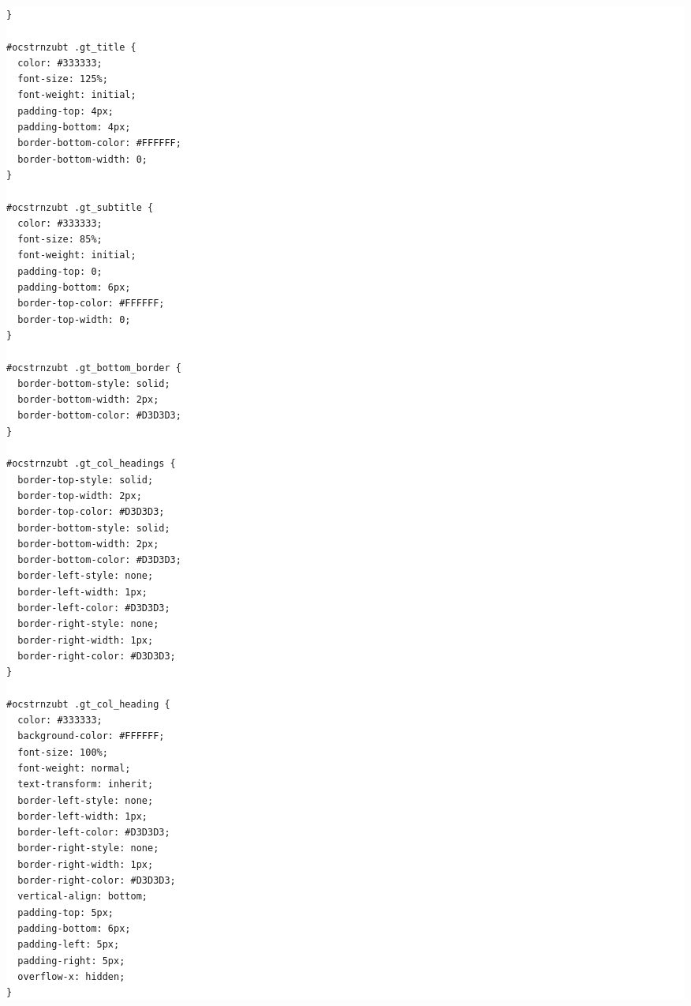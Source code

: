 ```{=html}
}

#ocstrnzubt .gt_title {
  color: #333333;
  font-size: 125%;
  font-weight: initial;
  padding-top: 4px;
  padding-bottom: 4px;
  border-bottom-color: #FFFFFF;
  border-bottom-width: 0;
}

#ocstrnzubt .gt_subtitle {
  color: #333333;
  font-size: 85%;
  font-weight: initial;
  padding-top: 0;
  padding-bottom: 6px;
  border-top-color: #FFFFFF;
  border-top-width: 0;
}

#ocstrnzubt .gt_bottom_border {
  border-bottom-style: solid;
  border-bottom-width: 2px;
  border-bottom-color: #D3D3D3;
}

#ocstrnzubt .gt_col_headings {
  border-top-style: solid;
  border-top-width: 2px;
  border-top-color: #D3D3D3;
  border-bottom-style: solid;
  border-bottom-width: 2px;
  border-bottom-color: #D3D3D3;
  border-left-style: none;
  border-left-width: 1px;
  border-left-color: #D3D3D3;
  border-right-style: none;
  border-right-width: 1px;
  border-right-color: #D3D3D3;
}

#ocstrnzubt .gt_col_heading {
  color: #333333;
  background-color: #FFFFFF;
  font-size: 100%;
  font-weight: normal;
  text-transform: inherit;
  border-left-style: none;
  border-left-width: 1px;
  border-left-color: #D3D3D3;
  border-right-style: none;
  border-right-width: 1px;
  border-right-color: #D3D3D3;
  vertical-align: bottom;
  padding-top: 5px;
  padding-bottom: 6px;
  padding-left: 5px;
  padding-right: 5px;
  overflow-x: hidden;
}

```